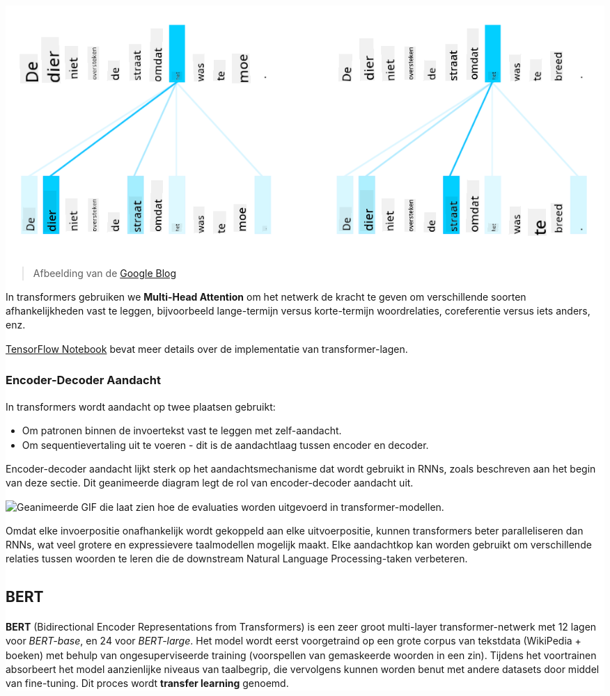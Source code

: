 ![](../../../../../translated_images/CoreferenceResolution.861924d6d384a7d68d8d0039d06a71a151f18a796b8b1330239d3590bd4947eb.nl.png)

> Afbeelding van de [Google Blog](https://research.googleblog.com/2017/08/transformer-novel-neural-network.html)

In transformers gebruiken we **Multi-Head Attention** om het netwerk de kracht te geven om verschillende soorten afhankelijkheden vast te leggen, bijvoorbeeld lange-termijn versus korte-termijn woordrelaties, coreferentie versus iets anders, enz.

[TensorFlow Notebook](TransformersTF.ipynb) bevat meer details over de implementatie van transformer-lagen.

### Encoder-Decoder Aandacht

In transformers wordt aandacht op twee plaatsen gebruikt:

* Om patronen binnen de invoertekst vast te leggen met zelf-aandacht.
* Om sequentievertaling uit te voeren - dit is de aandachtlaag tussen encoder en decoder.

Encoder-decoder aandacht lijkt sterk op het aandachtsmechanisme dat wordt gebruikt in RNNs, zoals beschreven aan het begin van deze sectie. Dit geanimeerde diagram legt de rol van encoder-decoder aandacht uit.

![Geanimeerde GIF die laat zien hoe de evaluaties worden uitgevoerd in transformer-modellen.](../../../../../lessons/5-NLP/18-Transformers/images/transformer-animated-explanation.gif)

Omdat elke invoerpositie onafhankelijk wordt gekoppeld aan elke uitvoerpositie, kunnen transformers beter paralleliseren dan RNNs, wat veel grotere en expressievere taalmodellen mogelijk maakt. Elke aandachtkop kan worden gebruikt om verschillende relaties tussen woorden te leren die de downstream Natural Language Processing-taken verbeteren.

## BERT

**BERT** (Bidirectional Encoder Representations from Transformers) is een zeer groot multi-layer transformer-netwerk met 12 lagen voor *BERT-base*, en 24 voor *BERT-large*. Het model wordt eerst voorgetraind op een grote corpus van tekstdata (WikiPedia + boeken) met behulp van ongesuperviseerde training (voorspellen van gemaskeerde woorden in een zin). Tijdens het voortrainen absorbeert het model aanzienlijke niveaus van taalbegrip, die vervolgens kunnen worden benut met andere datasets door middel van fine-tuning. Dit proces wordt **transfer learning** genoemd.

